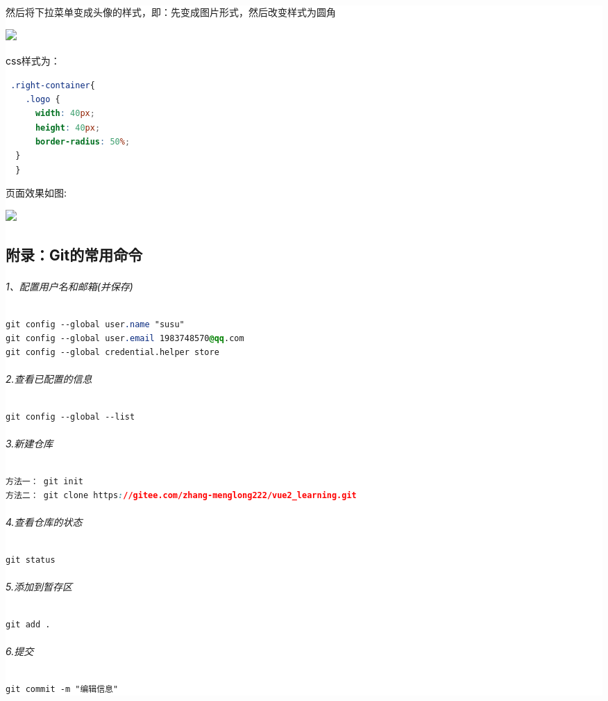 然后将下拉菜单变成头像的样式，即：先变成图片形式，然后改变样式为圆角

![](C:\Users\uu\Desktop\vue2学习\images\QQ截图20240419201228.png)

css样式为：

```css
 .right-container{
    .logo {
      width: 40px;
      height: 40px;
      border-radius: 50%;
  }
  }
```

页面效果如图:

![](C:\Users\uu\Desktop\vue2学习\images\QQ截图20240419201512.png)

## 附录：Git的常用命令

###### 1、配置用户名和邮箱(并保存)

```css
git config --global user.name "susu"
git config --global user.email 1983748570@qq.com
git config --global credential.helper store
```

###### 2.查看已配置的信息

```css
git config --global --list
```

###### 3.新建仓库

```css
方法一： git init 
方法二： git clone https://gitee.com/zhang-menglong222/vue2_learning.git
```

###### 4.查看仓库的状态

```css
git status
```

###### 5.添加到暂存区

```css
git add .
```

###### 6.提交

```css
git commit -m "编辑信息"
```
